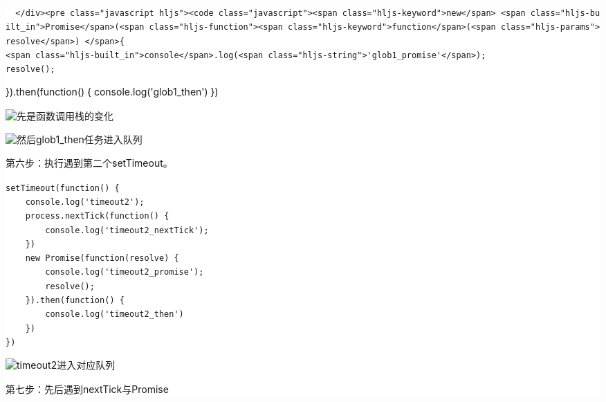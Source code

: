       </div><pre class="javascript hljs"><code class="javascript"><span class="hljs-keyword">new</span> <span class="hljs-built_in">Promise</span>(<span class="hljs-function"><span class="hljs-keyword">function</span>(<span class="hljs-params">resolve</span>) </span>{
    <span class="hljs-built_in">console</span>.log(<span class="hljs-string">'glob1_promise'</span>);
    resolve();
}).then(<span class="hljs-function"><span class="hljs-keyword">function</span>(<span class="hljs-params"></span>) </span>{
    <span class="hljs-built_in">console</span>.log(<span class="hljs-string">'glob1_then'</span>)
})
</code></pre>
<p><span class="img-wrap"><img data-src="/img/remote/1460000008811719" src="https://static.alili.tech/img/remote/1460000008811719" alt="先是函数调用栈的变化" title="先是函数调用栈的变化" style="cursor: pointer;"></span></p>
<p><span class="img-wrap"><img data-src="/img/remote/1460000008811720" src="https://static.alili.tech/img/remote/1460000008811720" alt="然后glob1_then任务进入队列" title="然后glob1_then任务进入队列" style="cursor: pointer;"></span></p>
<p>第六步：执行遇到第二个setTimeout。</p>
<div class="widget-codetool" style="display:none;">
      <div class="widget-codetool--inner">
      <span class="selectCode code-tool" data-toggle="tooltip" data-placement="top" title="" data-original-title="全选"></span>
      <span type="button" class="copyCode code-tool" data-toggle="tooltip" data-placement="top" data-clipboard-text="setTimeout(function() {
    console.log('timeout2');
    process.nextTick(function() {
        console.log('timeout2_nextTick');
    })
    new Promise(function(resolve) {
        console.log('timeout2_promise');
        resolve();
    }).then(function() {
        console.log('timeout2_then')
    })
})" title="" data-original-title="复制"></span>
      <span type="button" class="saveToNote code-tool" data-toggle="tooltip" data-placement="top" title="" data-original-title="放进笔记"></span>
      </div>
      </div><pre class="javascript hljs"><code class="javascript">setTimeout(<span class="hljs-function"><span class="hljs-keyword">function</span>(<span class="hljs-params"></span>) </span>{
    <span class="hljs-built_in">console</span>.log(<span class="hljs-string">'timeout2'</span>);
    process.nextTick(<span class="hljs-function"><span class="hljs-keyword">function</span>(<span class="hljs-params"></span>) </span>{
        <span class="hljs-built_in">console</span>.log(<span class="hljs-string">'timeout2_nextTick'</span>);
    })
    <span class="hljs-keyword">new</span> <span class="hljs-built_in">Promise</span>(<span class="hljs-function"><span class="hljs-keyword">function</span>(<span class="hljs-params">resolve</span>) </span>{
        <span class="hljs-built_in">console</span>.log(<span class="hljs-string">'timeout2_promise'</span>);
        resolve();
    }).then(<span class="hljs-function"><span class="hljs-keyword">function</span>(<span class="hljs-params"></span>) </span>{
        <span class="hljs-built_in">console</span>.log(<span class="hljs-string">'timeout2_then'</span>)
    })
})</code></pre>
<p><span class="img-wrap"><img data-src="/img/remote/1460000008811721" src="https://static.alili.tech/img/remote/1460000008811721" alt="timeout2进入对应队列" title="timeout2进入对应队列" style="cursor: pointer; display: inline;"></span></p>
<p>第七步：先后遇到nextTick与Promise</p>
<div class="widget-codetool" style="display:none;">
      <div class="widget-codetool--inner">
      <span class="selectCode code-tool" data-toggle="tooltip" data-placement="top" title="" data-original-title="全选"></span>
      <span type="button" class="copyCode code-tool" data-toggle="tooltip" data-placement="top" data-clipboard-text="process.nextTick(function() {
    console.log('glob2_nextTick');
})